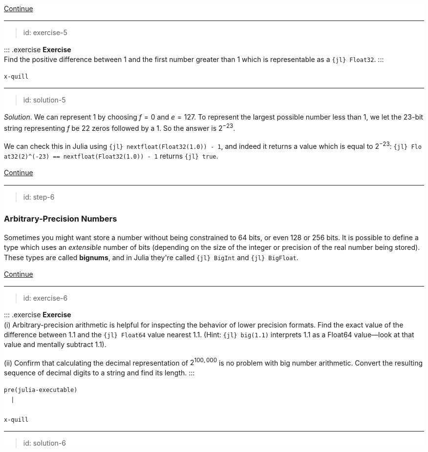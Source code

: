 [Continue](btn:next)

---
> id: exercise-5

::: .exercise
**Exercise**  
Find the positive difference between 1 and the first number greater than 1 which is representable as a `{jl} Float32`.
:::

    x-quill

---
> id: solution-5

*Solution*. We can represent 1 by choosing $f = 0$ and $e = 127$. To represent the largest possible number less than 1, we let the 23-bit string representing $f$ be 22 zeros followed by a 1. So the answer is $2^{-23}$.

We can check this in Julia using `{jl} nextfloat(Float32(1.0)) - 1`, and indeed it returns a value which is equal to $2^{-23}$: `{jl} Float32(2)^(-23) == nextfloat(Float32(1.0)) - 1` returns `{jl} true`.

[Continue](btn:next)

---
> id: step-6

### Arbitrary-Precision Numbers

Sometimes you might want store a number without being constrained to 64 bits, or even 128 or 256 bits. It is possible to define a type which uses an *extensible* number of bits (depending on the size of the integer or precision of the real number being stored). These types are called **bignums**, and in Julia they're called `{jl} BigInt` and `{jl} BigFloat`. 

[Continue](btn:next)

---
> id: exercise-6

::: .exercise
**Exercise**  
(i) Arbitrary-precision arithmetic is helpful for inspecting the behavior of lower precision formats. Find the exact value of the difference between 1.1 and the `{jl} Float64` value nearest 1.1. (Hint: `{jl} big(1.1)` interprets 1.1 as a Float64 value—look at that value and mentally subtract 1.1).

(ii) Confirm that calculating the decimal representation of $2^{100,000}$ is no problem with big number arithmetic. Convert the resulting sequence of decimal digits to a string and find its length.
:::

    pre(julia-executable)
      | 

    x-quill

---
> id: solution-6
